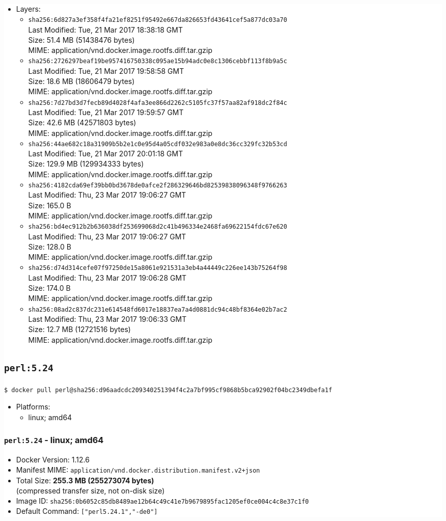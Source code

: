 -	Layers:
	-	`sha256:6d827a3ef358f4fa21ef8251f95492e667da826653fd43641cef5a877dc03a70`  
		Last Modified: Tue, 21 Mar 2017 18:38:18 GMT  
		Size: 51.4 MB (51438476 bytes)  
		MIME: application/vnd.docker.image.rootfs.diff.tar.gzip
	-	`sha256:2726297beaf19be957416750338c095ae15b94adc0e8c1306cebbf113f8b9a5c`  
		Last Modified: Tue, 21 Mar 2017 19:58:58 GMT  
		Size: 18.6 MB (18606479 bytes)  
		MIME: application/vnd.docker.image.rootfs.diff.tar.gzip
	-	`sha256:7d27bd3d7fecb89d4028f4afa3ee866d2262c5105fc37f57aa82af918dc2f84c`  
		Last Modified: Tue, 21 Mar 2017 19:59:57 GMT  
		Size: 42.6 MB (42571803 bytes)  
		MIME: application/vnd.docker.image.rootfs.diff.tar.gzip
	-	`sha256:44ae682c18a31909b5b2e1c0e95d4a05cdf032e983a0e8dc36cc329fc32b53cd`  
		Last Modified: Tue, 21 Mar 2017 20:01:18 GMT  
		Size: 129.9 MB (129934333 bytes)  
		MIME: application/vnd.docker.image.rootfs.diff.tar.gzip
	-	`sha256:4182cda69ef39bb0bd3678de0afce2f286329646bd82539838096348f9766263`  
		Last Modified: Thu, 23 Mar 2017 19:06:27 GMT  
		Size: 165.0 B  
		MIME: application/vnd.docker.image.rootfs.diff.tar.gzip
	-	`sha256:bd4ec912b2b636038df253699068d2c41b496334e2468fa69622154fdc67e620`  
		Last Modified: Thu, 23 Mar 2017 19:06:27 GMT  
		Size: 128.0 B  
		MIME: application/vnd.docker.image.rootfs.diff.tar.gzip
	-	`sha256:d74d314cefe07f97250de15a8061e921531a3eb4a44449c226ee143b75264f98`  
		Last Modified: Thu, 23 Mar 2017 19:06:28 GMT  
		Size: 174.0 B  
		MIME: application/vnd.docker.image.rootfs.diff.tar.gzip
	-	`sha256:08ad2c837dc231e614548fd6017e18837ea7a4d0881dc94c48bf8364e02b7ac2`  
		Last Modified: Thu, 23 Mar 2017 19:06:33 GMT  
		Size: 12.7 MB (12721516 bytes)  
		MIME: application/vnd.docker.image.rootfs.diff.tar.gzip

## `perl:5.24`

```console
$ docker pull perl@sha256:d96aadcdc209340251394f4c2a7bf995cf9868b5bca92902f04bc2349dbefa1f
```

-	Platforms:
	-	linux; amd64

### `perl:5.24` - linux; amd64

-	Docker Version: 1.12.6
-	Manifest MIME: `application/vnd.docker.distribution.manifest.v2+json`
-	Total Size: **255.3 MB (255273074 bytes)**  
	(compressed transfer size, not on-disk size)
-	Image ID: `sha256:0b6052c85db8489ae12b64c49c41e7b9679895fac1205ef0ce004c4c8e37c1f0`
-	Default Command: `["perl5.24.1","-de0"]`
